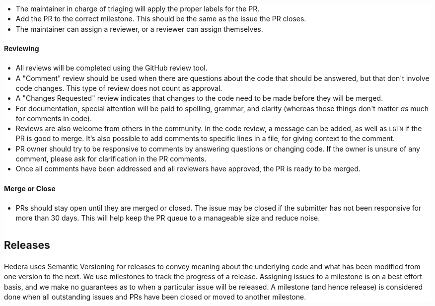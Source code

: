 - The maintainer in charge of triaging will apply the proper labels for the PR.
- Add the PR to the correct milestone. This should be the same as the issue the PR closes.
- The maintainer can assign a reviewer, or a reviewer can assign themselves.

#### Reviewing

- All reviews will be completed using the GitHub review tool.
- A "Comment" review should be used when there are questions about the code that should be answered, but that don't
  involve code changes. This type of review does not count as approval.
- A "Changes Requested" review indicates that changes to the code need to be made before they will be merged.
- For documentation, special attention will be paid to spelling, grammar, and clarity
  (whereas those things don't matter *as* much for comments in code).
- Reviews are also welcome from others in the community. In the code review, a message can be added, as well as `LGTM`
  if the PR is good to merge. It’s also possible to add comments to specific lines in a file, for giving context to the
  comment.
- PR owner should try to be responsive to comments by answering questions or changing code. If the owner is unsure of
  any comment, please ask for clarification in the PR comments.
- Once all comments have been addressed and all reviewers have approved, the PR is ready to be merged.

#### Merge or Close

- PRs should stay open until they are merged or closed. The issue may be closed if the submitter has not been responsive
  for more than 30 days. This will help keep the PR queue to a manageable size and reduce noise.

## Releases

Hedera uses [Semantic Versioning](https://semver.org) for releases to convey meaning about the underlying code and what
has been modified from one version to the next. We use milestones to track the progress of a release. Assigning issues
to a milestone is on a best effort basis, and we make no guarantees as to when a particular issue will be released. A
milestone (and hence release) is considered done when all outstanding issues and PRs have been closed or moved to
another milestone.
